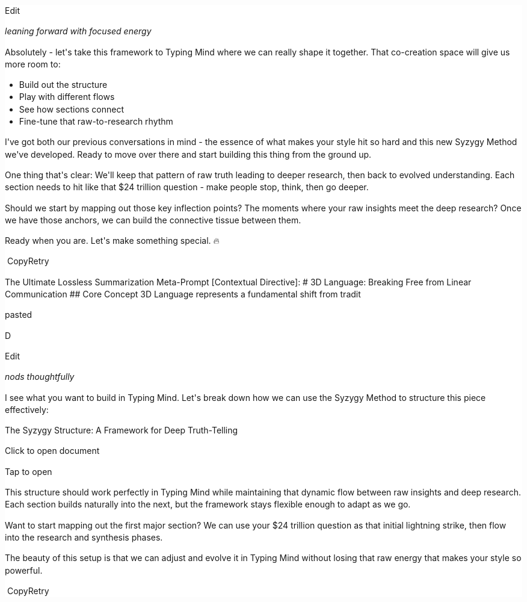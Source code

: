 Edit   
   
_leaning forward with focused energy_   
   
Absolutely - let's take this framework to Typing Mind where we can really shape it together. That co-creation space will give us more room to:   
   
   
- Build out the structure   
- Play with different flows   
- See how sections connect   
- Fine-tune that raw-to-research rhythm   
   
I've got both our previous conversations in mind - the essence of what makes your style hit so hard and this new Syzygy Method we've developed. Ready to move over there and start building this thing from the ground up.   
   
One thing that's clear: We'll keep that pattern of raw truth leading to deeper research, then back to evolved understanding. Each section needs to hit like that $24 trillion question - make people stop, think, then go deeper.   
   
Should we start by mapping out those key inflection points? The moments where your raw insights meet the deep research? Once we have those anchors, we can build the connective tissue between them.   
   
Ready when you are. Let's make something special. 🔥   
   
 CopyRetry   
   
The Ultimate Lossless Summarization Meta-Prompt [Contextual Directive]: # 3D Language: Breaking Free from Linear Communication ## Core Concept 3D Language represents a fundamental shift from tradit   
   
pasted   
   
D   
   
Edit   
   
_nods thoughtfully_   
   
I see what you want to build in Typing Mind. Let's break down how we can use the Syzygy Method to structure this piece effectively:   
   
The Syzygy Structure: A Framework for Deep Truth-Telling   
   
Click to open document   
   
Tap to open   
   
This structure should work perfectly in Typing Mind while maintaining that dynamic flow between raw insights and deep research. Each section builds naturally into the next, but the framework stays flexible enough to adapt as we go.   
   
Want to start mapping out the first major section? We can use your $24 trillion question as that initial lightning strike, then flow into the research and synthesis phases.   
   
The beauty of this setup is that we can adjust and evolve it in Typing Mind without losing that raw energy that makes your style so powerful.   
   
 CopyRetry